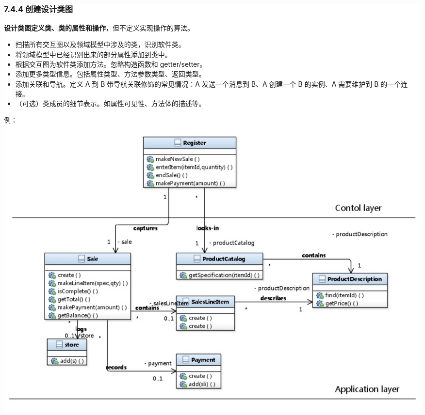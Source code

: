 ### 7.4.4 创建设计类图

**设计类图定义类、类的属性和操作**，但不定义实现操作的算法。

- 扫描所有交互图以及领域模型中涉及的类，识别软件类。
- 将领域模型中已经识别出来的部分属性添加到类中。
- 根据交互图为软件类添加方法。忽略构造函数和 getter/setter。
- 添加更多类型信息。包括属性类型、方法参数类型、返回类型。
- 添加关联和导航。定义 A 到 B 带导航关联修饰的常见情况：A 发送一个消息到 B、A 创建一个 B 的实例、A 需要维护到 B 的一个连接。
- （可选）类成员的细节表示。如属性可见性、方法体的描述等。

例：

![img](软件工程.imgs/2022-06-15-17-25-52-fOtNXb.png)
